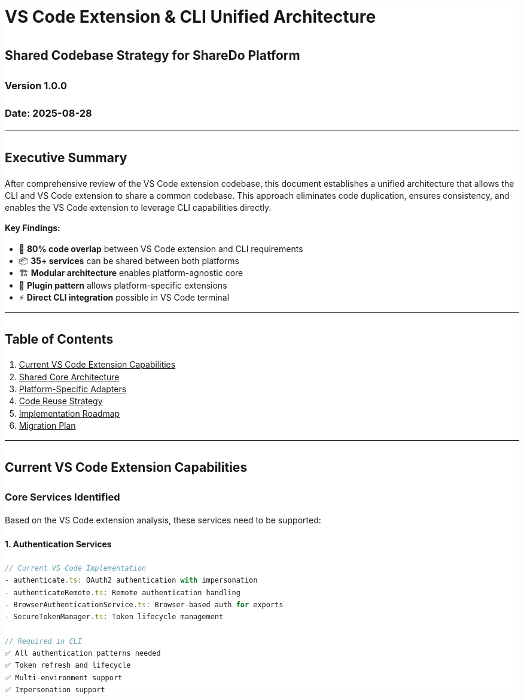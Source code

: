 # VS Code Extension & CLI Unified Architecture
## Shared Codebase Strategy for ShareDo Platform

### Version 1.0.0
### Date: 2025-08-28

---

## Executive Summary

After comprehensive review of the VS Code extension codebase, this document establishes a unified architecture that allows the CLI and VS Code extension to share a common codebase. This approach eliminates code duplication, ensures consistency, and enables the VS Code extension to leverage CLI capabilities directly.

**Key Findings:**
- 🔄 **80% code overlap** between VS Code extension and CLI requirements
- 📦 **35+ services** can be shared between both platforms
- 🏗️ **Modular architecture** enables platform-agnostic core
- 🔌 **Plugin pattern** allows platform-specific extensions
- ⚡ **Direct CLI integration** possible in VS Code terminal

---

## Table of Contents
1. [Current VS Code Extension Capabilities](#current-vs-code-extension-capabilities)
2. [Shared Core Architecture](#shared-core-architecture)
3. [Platform-Specific Adapters](#platform-specific-adapters)
4. [Code Reuse Strategy](#code-reuse-strategy)
5. [Implementation Roadmap](#implementation-roadmap)
6. [Migration Plan](#migration-plan)

---

## Current VS Code Extension Capabilities

### Core Services Identified

Based on the VS Code extension analysis, these services need to be supported:

#### 1. Authentication Services
```typescript
// Current VS Code Implementation
- authenticate.ts: OAuth2 authentication with impersonation
- authenticateRemote.ts: Remote authentication handling
- BrowserAuthenticationService.ts: Browser-based auth for exports
- SecureTokenManager.ts: Token lifecycle management

// Required in CLI
✅ All authentication patterns needed
✅ Token refresh and lifecycle
✅ Multi-environment support
✅ Impersonation support
```
